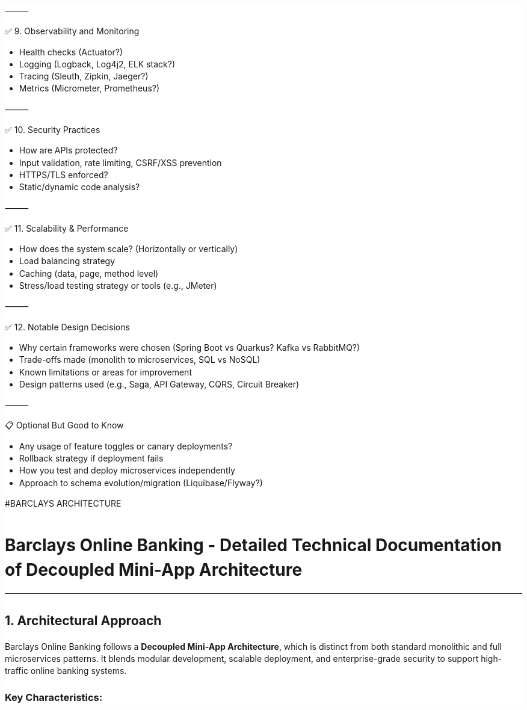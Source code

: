 ⸻

✅ 9. Observability and Monitoring
* Health checks (Actuator?)
* Logging (Logback, Log4j2, ELK stack?)
* Tracing (Sleuth, Zipkin, Jaeger?)
* Metrics (Micrometer, Prometheus?)

⸻

✅ 10. Security Practices
* How are APIs protected?
* Input validation, rate limiting, CSRF/XSS prevention
* HTTPS/TLS enforced?
* Static/dynamic code analysis?

⸻

✅ 11. Scalability & Performance
* How does the system scale? (Horizontally or vertically)
* Load balancing strategy
* Caching (data, page, method level)
* Stress/load testing strategy or tools (e.g., JMeter)

⸻

✅ 12. Notable Design Decisions
* Why certain frameworks were chosen (Spring Boot vs Quarkus? Kafka vs RabbitMQ?)
* Trade-offs made (monolith to microservices, SQL vs NoSQL)
* Known limitations or areas for improvement
* Design patterns used (e.g., Saga, API Gateway, CQRS, Circuit Breaker)

⸻

📋 Optional But Good to Know
* Any usage of feature toggles or canary deployments?
* Rollback strategy if deployment fails
* How you test and deploy microservices independently
* Approach to schema evolution/migration (Liquibase/Flyway?)


#BARCLAYS ARCHITECTURE

# Barclays Online Banking - Detailed Technical Documentation of Decoupled Mini-App Architecture

---

## 1. Architectural Approach

Barclays Online Banking follows a **Decoupled Mini-App Architecture**, which is distinct from both standard monolithic and full microservices patterns. It blends modular development, scalable deployment, and enterprise-grade security to support high-traffic online banking systems.

### Key Characteristics:
